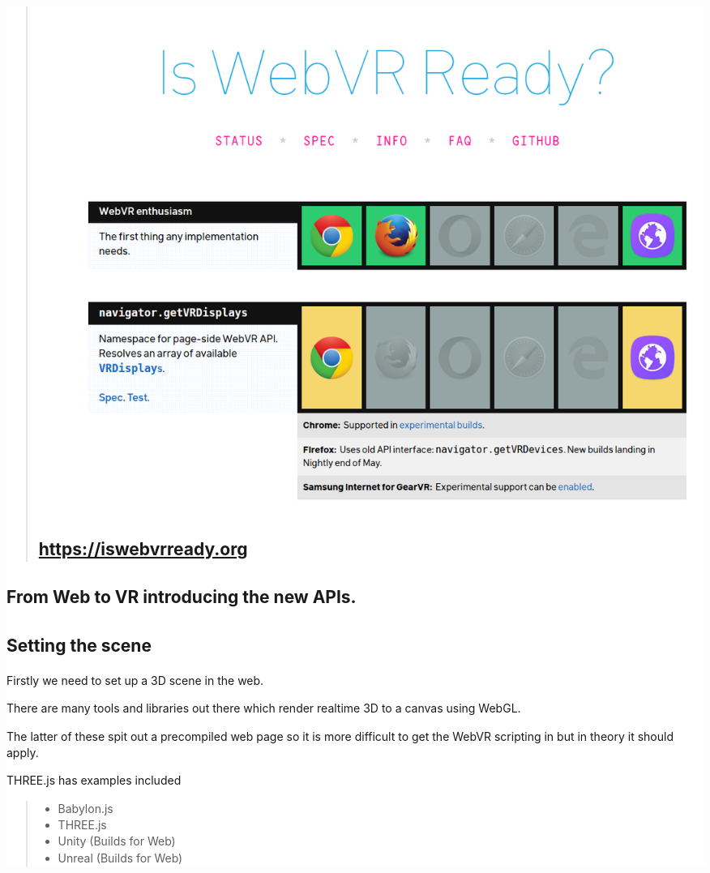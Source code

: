 > ![iswebvrready.png](images/iswebvrready.png)
>
> ## https://iswebvrready.org

## From Web to VR introducing the new APIs.

## Setting the scene

Firstly we need to set up a 3D scene in the web.

There are many tools and libraries out there which render realtime 3D to a canvas using WebGL.

The latter of these spit out a precompiled web page so it is more difficult to get the WebVR scripting in but in theory it should apply.

THREE.js has examples included

> * Babylon.js
> * THREE.js
> * Unity (Builds for Web)
> * Unreal (Builds for Web)
